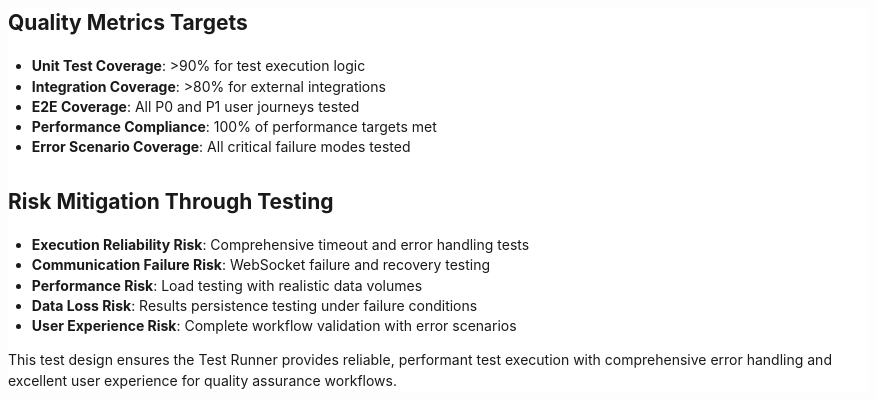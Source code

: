 ## Quality Metrics Targets

- **Unit Test Coverage**: >90% for test execution logic
- **Integration Coverage**: >80% for external integrations
- **E2E Coverage**: All P0 and P1 user journeys tested
- **Performance Compliance**: 100% of performance targets met
- **Error Scenario Coverage**: All critical failure modes tested

## Risk Mitigation Through Testing

- **Execution Reliability Risk**: Comprehensive timeout and error handling tests
- **Communication Failure Risk**: WebSocket failure and recovery testing
- **Performance Risk**: Load testing with realistic data volumes
- **Data Loss Risk**: Results persistence testing under failure conditions
- **User Experience Risk**: Complete workflow validation with error scenarios

This test design ensures the Test Runner provides reliable, performant test execution with comprehensive error handling and excellent user experience for quality assurance workflows.